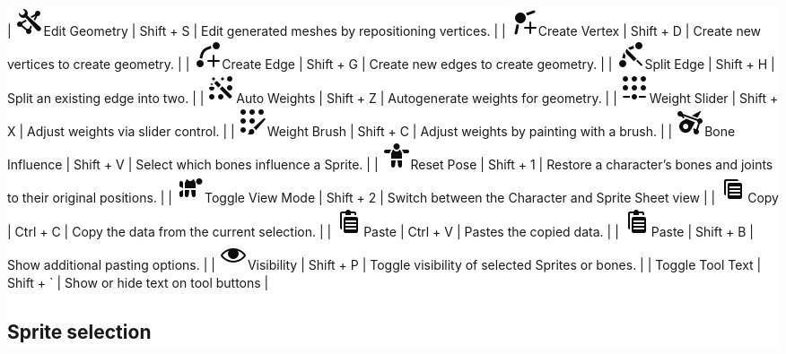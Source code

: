 | ![icon_EditGeo](images/icon_EditGeo.png)Edit Geometry        |    Shift + S     | Edit generated meshes by repositioning vertices.             |
| ![icon_CreateVertex](images/icon_CreateVertex.png)Create Vertex |    Shift + D     | Create new vertices to create geometry.                      |
| ![icon_CreateEdge](images/icon_CreateEdge.png)Create Edge    |    Shift + G     | Create new edges to create geometry.                         |
| ![icon_SplitEdge](images/icon_SplitEdge.png)Split Edge       |    Shift + H     | Split an existing edge into two.                             |
| ![icon_GenWeights](images/icon_GenWeights.png)Auto Weights   |    Shift + Z     | Autogenerate weights for geometry.                           |
| ![icon_WeightSlider](images/icon_WeightSlider.png)Weight Slider |    Shift + X     | Adjust weights via slider control.                           |
| ![icon_WeightPaint](images/icon_WeightPaint.png)Weight Brush |    Shift + C     | Adjust weights by painting with a brush.                     |
| ![icon_BoneInfluence](images/icon_BoneInfluence.png)Bone Influence |    Shift + V     | Select which bones influence a Sprite.                       |
| ![icon_RestoreBind](images/icon_RestoreBind.png)Reset Pose |    Shift + 1     | Restore a character’s bones and joints to their original positions. |
| ![icon_ToggleView](images/icon_ToggleView.png)Toggle View Mode |    Shift + 2     | Switch between the Character and Sprite Sheet view           |
| ![icon_Copy](images/icon_Copy.png)Copy                       |     Ctrl + C     | Copy the data from the current selection.                    |
| ![icon_Paste](images/icon_Paste.png)Paste                    |     Ctrl + V     | Pastes the copied data.                                      |
| ![icon_Paste](images/icon_Paste.png)Paste                    |    Shift + B     | Show additional pasting options.                             |
| ![icon_Visibility](images/icon_Visibility.png)Visibility     |    Shift + P     | Toggle visibility of selected Sprites or bones.              |
| Toggle Tool Text     |    Shift + `     | Show or hide text on tool buttons              |

## Sprite selection
